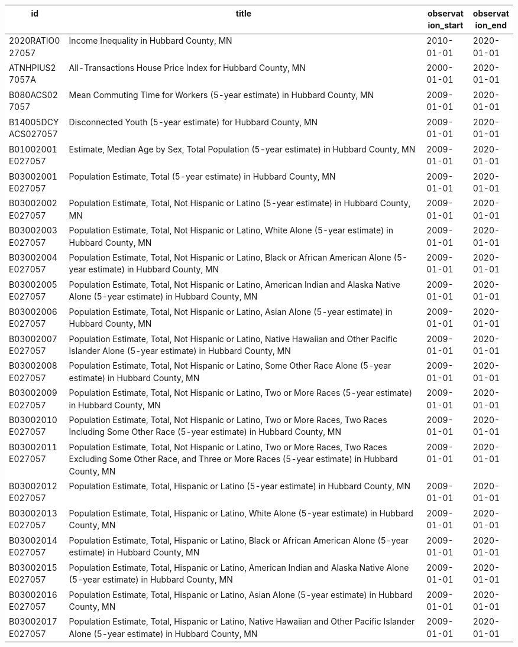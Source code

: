 | id                        | title                                                                                                                                                                       | observation_start   | observation_end   |
|---------------------------|-----------------------------------------------------------------------------------------------------------------------------------------------------------------------------|---------------------|-------------------|
| 2020RATIO027057           | Income Inequality in Hubbard County, MN                                                                                                                                     | 2010-01-01          | 2020-01-01        |
| ATNHPIUS27057A            | All-Transactions House Price Index for Hubbard County, MN                                                                                                                   | 2000-01-01          | 2020-01-01        |
| B080ACS027057             | Mean Commuting Time for Workers (5-year estimate) in Hubbard County, MN                                                                                                     | 2009-01-01          | 2020-01-01        |
| B14005DCYACS027057        | Disconnected Youth (5-year estimate) for Hubbard County, MN                                                                                                                 | 2009-01-01          | 2020-01-01        |
| B01002001E027057          | Estimate, Median Age by Sex, Total Population (5-year estimate) in Hubbard County, MN                                                                                       | 2009-01-01          | 2020-01-01        |
| B03002001E027057          | Population Estimate, Total (5-year estimate) in Hubbard County, MN                                                                                                          | 2009-01-01          | 2020-01-01        |
| B03002002E027057          | Population Estimate, Total, Not Hispanic or Latino (5-year estimate) in Hubbard County, MN                                                                                  | 2009-01-01          | 2020-01-01        |
| B03002003E027057          | Population Estimate, Total, Not Hispanic or Latino, White Alone (5-year estimate) in Hubbard County, MN                                                                     | 2009-01-01          | 2020-01-01        |
| B03002004E027057          | Population Estimate, Total, Not Hispanic or Latino, Black or African American Alone (5-year estimate) in Hubbard County, MN                                                 | 2009-01-01          | 2020-01-01        |
| B03002005E027057          | Population Estimate, Total, Not Hispanic or Latino, American Indian and Alaska Native Alone (5-year estimate) in Hubbard County, MN                                         | 2009-01-01          | 2020-01-01        |
| B03002006E027057          | Population Estimate, Total, Not Hispanic or Latino, Asian Alone (5-year estimate) in Hubbard County, MN                                                                     | 2009-01-01          | 2020-01-01        |
| B03002007E027057          | Population Estimate, Total, Not Hispanic or Latino, Native Hawaiian and Other Pacific Islander Alone (5-year estimate) in Hubbard County, MN                                | 2009-01-01          | 2020-01-01        |
| B03002008E027057          | Population Estimate, Total, Not Hispanic or Latino, Some Other Race Alone (5-year estimate) in Hubbard County, MN                                                           | 2009-01-01          | 2020-01-01        |
| B03002009E027057          | Population Estimate, Total, Not Hispanic or Latino, Two or More Races (5-year estimate) in Hubbard County, MN                                                               | 2009-01-01          | 2020-01-01        |
| B03002010E027057          | Population Estimate, Total, Not Hispanic or Latino, Two or More Races, Two Races Including Some Other Race (5-year estimate) in Hubbard County, MN                          | 2009-01-01          | 2020-01-01        |
| B03002011E027057          | Population Estimate, Total, Not Hispanic or Latino, Two or More Races, Two Races Excluding Some Other Race, and Three or More Races (5-year estimate) in Hubbard County, MN | 2009-01-01          | 2020-01-01        |
| B03002012E027057          | Population Estimate, Total, Hispanic or Latino (5-year estimate) in Hubbard County, MN                                                                                      | 2009-01-01          | 2020-01-01        |
| B03002013E027057          | Population Estimate, Total, Hispanic or Latino, White Alone (5-year estimate) in Hubbard County, MN                                                                         | 2009-01-01          | 2020-01-01        |
| B03002014E027057          | Population Estimate, Total, Hispanic or Latino, Black or African American Alone (5-year estimate) in Hubbard County, MN                                                     | 2009-01-01          | 2020-01-01        |
| B03002015E027057          | Population Estimate, Total, Hispanic or Latino, American Indian and Alaska Native Alone (5-year estimate) in Hubbard County, MN                                             | 2009-01-01          | 2020-01-01        |
| B03002016E027057          | Population Estimate, Total, Hispanic or Latino, Asian Alone (5-year estimate) in Hubbard County, MN                                                                         | 2009-01-01          | 2020-01-01        |
| B03002017E027057          | Population Estimate, Total, Hispanic or Latino, Native Hawaiian and Other Pacific Islander Alone (5-year estimate) in Hubbard County, MN                                    | 2009-01-01          | 2020-01-01        |